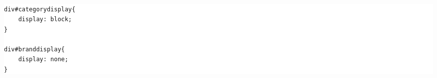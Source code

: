	div#categorydisplay{
		display: block;
	}

	div#branddisplay{
		display: none;
	}

</style>
<link rel='stylesheet' id='wpsc-theme-css-compatibility-css'  href='../../wp-content/plugins/wp-e-commerce/wpsc-theme/compatibility.css%3Fver=3.8.9.2.625469.css' type='text/css' media='all' />
<script type='text/javascript' src='../../wp-includes/js/jquery/jquery.js%3Fver=1.7.2'></script>
<script type='text/javascript' src='../../wp-content/plugins/wp-e-commerce/wpsc-core/js/wp-e-commerce.js%3Fver=3.8.9.2.625469'></script>
<script type='text/javascript' src='../../wp-content/plugins/wp-e-commerce/wpsc-core/js/jquery.infieldlabel.min.js%3Fver=3.8.9.2.625469'></script>
<script type='text/javascript' src='../../wp-content/plugins/wp-e-commerce/wpsc-core/js/ajax.js%3Fver=3.8.9.2.625469'></script>
<script type='text/javascript'>
/* <![CDATA[ */
var wpsc_ajax = {"ajaxurl":"http:\/\/www.corpchaps.com\/wp-admin\/admin-ajax.php","spinner":"http:\/\/www.corpchaps.com\/wp-admin\/images\/wpspin_light.gif","no_quotes":"It appears that there are no shipping quotes for the shipping information provided.  Please check the information and try again."};
/* ]]> */
</script>
<script type='text/javascript' src='../../index.php%3Fwpsc_user_dynamic_js=true&amp;ver=3.8.9.2.625469'></script>
<script type='text/javascript' src='../../wp-content/plugins/wp-e-commerce/wpsc-admin/js/jquery.livequery.js%3Fver=1.0.3'></script>
<script type='text/javascript' src='../../wp-content/plugins/wp-e-commerce/wpsc-core/js/user.js%3Fver=3.8.9.2625469'></script>
<script type='text/javascript' src='../../wp-content/plugins/wp-e-commerce/wpsc-core/js/thickbox.js%3Fver=Instinct_e-commerce'></script>
<link rel="EditURI" type="application/rsd+xml" title="RSD" href="../../xmlrpc.php%3Frsd" />
<link rel="wlwmanifest" type="application/wlwmanifest+xml" href="../../wp-includes/wlwmanifest.xml" /> 
<link rel='prev' title='The Coaching and Training of Corporate Chaplains' href='../what-is-cc-why-should-i-care/the-coaching-and-training-of-corporate-chaplains/index.html' />
<link rel='next' title='Quotables' href='quotables/index.html' />
<meta name="generator" content="WordPress 3.4.2" />
<link rel='canonical' href='index.html' />
<link rel='alternate' type='application/rss+xml' title='Corporate Chaplaincy Consulting Product List RSS' href='../../index.html%3Fwpsc_action=rss'/><script type="text/javascript">

  var _gaq = _gaq || [];
  _gaq.push(['_setAccount', 'UA-23679465-1']);
  _gaq.push(['_trackPageview']);

  (function() {
    var ga = document.createElement('script'); ga.type = 'text/javascript'; ga.async = true;
    ga.src = ('https:' == document.location.protocol ? 'https://ssl' : 'http://www') + '.google-analytics.com/ga.js';
    var s = document.getElementsByTagName('script')[0]; s.parentNode.insertBefore(ga, s);
  })();
